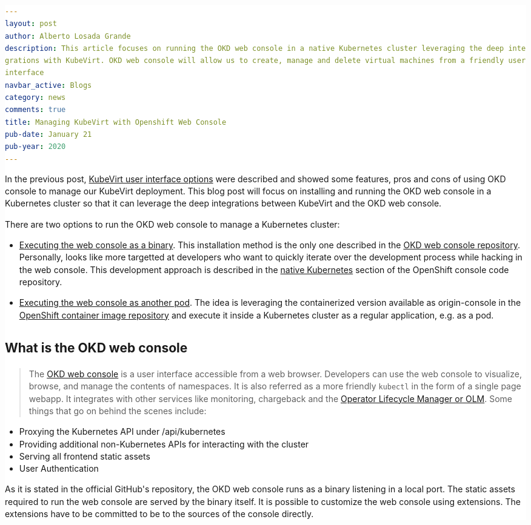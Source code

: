 ```yaml
---
layout: post
author: Alberto Losada Grande
description: This article focuses on running the OKD web console in a native Kubernetes cluster leveraging the deep integrations with KubeVirt. OKD web console will allow us to create, manage and delete virtual machines from a friendly user interface
navbar_active: Blogs
category: news
comments: true
title: Managing KubeVirt with Openshift Web Console
pub-date: January 21
pub-year: 2020
---
```


In the previous post, [KubeVirt user interface options](https://kubevirt.io/2019/KubeVirt_UI_options.html) were described and showed some features, pros and cons of using OKD console to manage our KubeVirt deployment. This blog post will focus on installing and running the OKD web console in a Kubernetes cluster so that it can leverage the deep integrations between KubeVirt and the OKD web console.

There are two options to run the OKD web console to manage a Kubernetes cluster: 

- [Executing the web console as a binary](#binary-installation). This installation method is the only one described in the [OKD web console repository](https://github.com/openshift/console#build-everything). Personally, looks like more targetted at developers who want to quickly iterate over the development process while hacking in the web console. This development approach is described in the [native Kubernetes](https://github.com/openshift/console#native-kubernetes) section of the OpenShift console code repository.

- [Executing the web console as another pod](#containerized-installation). The idea is leveraging the containerized version available as origin-console in the [OpenShift container image repository](https://quay.io/repository/openshift/origin-console?tag=latest&tab=tags) and execute it inside a Kubernetes cluster as a regular application, e.g. as a pod.


## What is the OKD web console

> The [OKD web console](https://github.com/openshift/console) is a user interface accessible from a web browser. Developers can use the web console to visualize, browse, and manage the contents of namespaces. It is also referred as a more friendly `kubectl` in the form of a single page webapp. It integrates with other services like monitoring, chargeback and the [Operator Lifecycle Manager or OLM](https://github.com/operator-framework/operator-lifecycle-manager). Some things that go on behind the scenes include:

- Proxying the Kubernetes API under /api/kubernetes
- Providing additional non-Kubernetes APIs for interacting with the cluster
- Serving all frontend static assets
- User Authentication

As it is stated in the official GitHub's repository, the OKD web console runs as a binary listening in a local port. The static assets required to run the web console are served by the binary itself. It is possible to customize the web console using extensions. The extensions have to be committed to be to the sources of the console directly.
